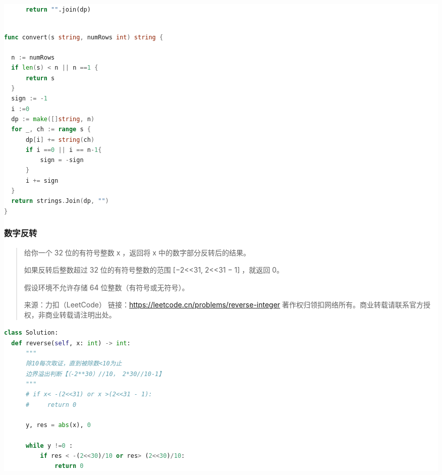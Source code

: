   ```python
        return "".join(dp)
            
  ```

  </code-block>



  <code-block title="golang">

  ```go
func convert(s string, numRows int) string {

    n := numRows
    if len(s) < n || n ==1 {
        return s
    }
    sign := -1
    i :=0
    dp := make([]string, n)
    for _, ch := range s {
        dp[i] += string(ch)
        if i ==0 || i == n-1{
            sign = -sign
        }
        i += sign
    }
    return strings.Join(dp, "")
}
  ```

  </code-block>
</code-group>





### 数字反转



> 给你一个 32 位的有符号整数 x ，返回将 x 中的数字部分反转后的结果。
>
> 如果反转后整数超过 32 位的有符号整数的范围 [−2<<31,  2<<31 − 1] ，就返回 0。
>
> 假设环境不允许存储 64 位整数（有符号或无符号）。
>
> 来源：力扣（LeetCode）
> 链接：https://leetcode.cn/problems/reverse-integer
> 著作权归领扣网络所有。商业转载请联系官方授权，非商业转载请注明出处。

<code-group>
  <code-block title="python" active>

  ```python
class Solution:
    def reverse(self, x: int) -> int:
        """
        除10每次取证，直到被除数<10为止
        边界溢出判断【（-2**30）//10， 2*30//10-1】
        """
        # if x< -(2<<31) or x >(2<<31 - 1):
        #     return 0

        y, res = abs(x), 0

        while y !=0 :
            if res < -(2<<30)/10 or res> (2<<30)/10:
                return 0
  ```